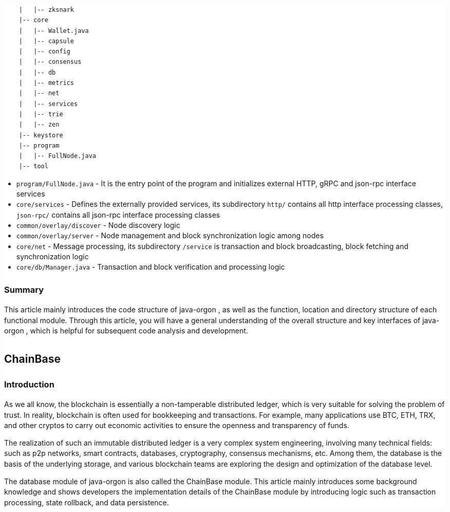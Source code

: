 ```
    |   |-- zksnark
    |-- core
    |   |-- Wallet.java
    |   |-- capsule
    |   |-- config
    |   |-- consensus
    |   |-- db
    |   |-- metrics
    |   |-- net
    |   |-- services
    |   |-- trie
    |   |-- zen
    |-- keystore
    |-- program
    |   |-- FullNode.java
    |-- tool
```

* `program/FullNode.java` - It is the entry point of the program and initializes external HTTP, gRPC and json-rpc interface services
* `core/services` - Defines the externally provided services, its subdirectory `http/` contains all http interface processing classes, `json-rpc/` contains all json-rpc interface processing classes
* `common/overlay/discover` - Node discovery logic
* `common/overlay/server` - Node management and block synchronization logic among nodes
* `core/net` - Message processing, its subdirectory `/service` is  transaction and block broadcasting, block fetching and synchronization logic
* `core/db/Manager.java` - Transaction and block verification and processing logic

### Summary
This article mainly introduces the code structure of java-orgon , as well as the function, location and directory structure of each functional module. Through this article, you will have a general understanding of the overall structure and key interfaces of java-orgon , which is helpful for subsequent code analysis and development.



## ChainBase
### Introduction
As we all know, the blockchain is essentially a non-tamperable distributed ledger, which is very suitable for solving the problem of trust. In reality, blockchain is often used for bookkeeping and transactions. For example, many applications use BTC, ETH, TRX, and other cryptos to carry out economic activities to ensure the openness and transparency of funds.

The realization of such an immutable distributed ledger is a very complex system engineering, involving many technical fields: such as p2p networks, smart contracts, databases, cryptography, consensus mechanisms, etc. Among them, the database is the basis of the underlying storage, and various blockchain teams are exploring the design and optimization of the database level.

The database module of java-orgon is also called the ChainBase module. This article mainly introduces some background knowledge and shows developers the implementation details of the ChainBase module by introducing logic such as transaction processing, state rollback, and data persistence.
